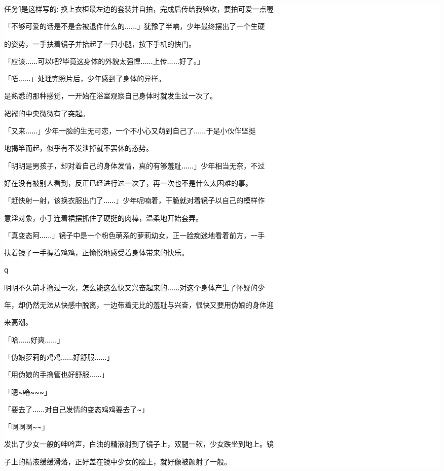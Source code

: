 任务1是这样写的: 换上衣柜最左边的套装并自拍，完成后传给我验收，要拍可爱一点喔



「不够可爱的话是不是会被退件什么的......」犹豫了半响，少年最终摆出了一个生硬

的姿势，一手扶着镜子并抬起了一只小腿，按下手机的快门。

「应该......可以吧?毕竟这身体的外貌太强悍......上传......好了。」

「唔......」处理完照片后，少年感到了身体的异样。

是熟悉的那种感觉，一开始在浴室观察自己身体时就发生过一次了。

裙襬的中央微微有了突起。



「又来......」少年一脸的生无可恋，一个不小心又萌到自己了......于是小伙伴坚挺

地揭竿而起，似乎有不发泄掉就不罢休的态势。



「明明是男孩子，却对着自己的身体发情，真的有够羞耻......」少年相当无奈，不过

好在没有被别人看到，反正已经进行过一次了，再一次也不是什么太困难的事。



「赶快射一射，该换衣服出门了......」少年呢喃着，干脆就对着镜子以自己的模样作

意淫对象，小手连着裙摆抓住了硬挺的肉棒，温柔地开始套弄。

「真变态阿......」镜子中是一个粉色萌系的萝莉幼女，正一脸痴迷地看着前方，一手

扶着镜子一手握着鸡鸡，正愉悦地感受着身体带来的快乐。

q



明明不久前才撸过一次，怎么能这么快又兴奋起来的......对这个身体产生了怀疑的少

年，却仍然无法从快感中脱离，一边带着无比的羞耻与兴奋，很快又要用伪娘的身体迎

来高潮。



「哈......好爽......」

「伪娘萝莉的鸡鸡......好舒服......」

「用伪娘的手撸管也好舒服......」



「嗯~~~哈~~~~~」



「要去了......对自己发情的变态鸡鸡要去了~」



「啊啊啊~~」

发出了少女一般的呻吟声，白浊的精液射到了镜子上，双腿一软，少女跌坐到地上。镜

子上的精液缓缓滑落，正好盖在镜中少女的脸上，就好像被颜射了一般。
